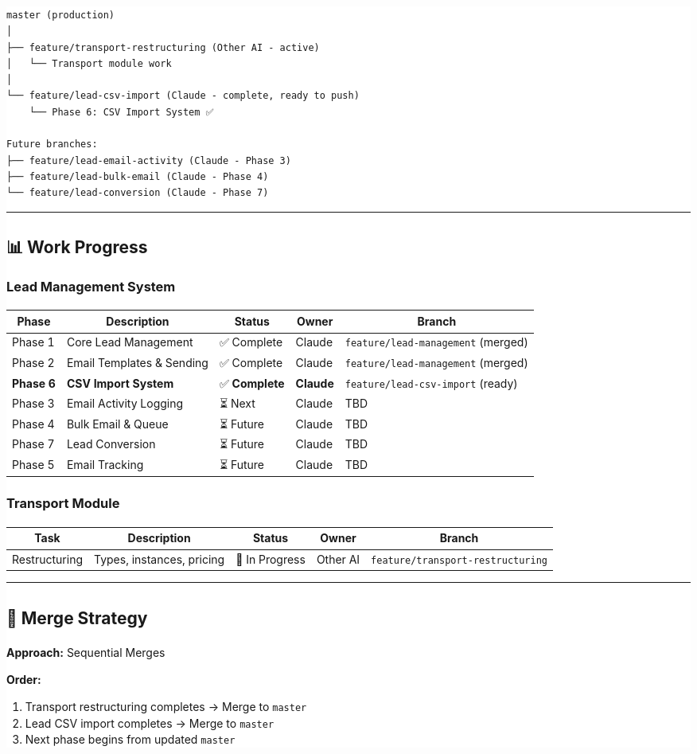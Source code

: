 ```
master (production)
│
├── feature/transport-restructuring (Other AI - active)
│   └── Transport module work
│
└── feature/lead-csv-import (Claude - complete, ready to push)
    └── Phase 6: CSV Import System ✅

Future branches:
├── feature/lead-email-activity (Claude - Phase 3)
├── feature/lead-bulk-email (Claude - Phase 4)
└── feature/lead-conversion (Claude - Phase 7)
```

---

## 📊 Work Progress

### Lead Management System

| Phase | Description | Status | Owner | Branch |
|-------|-------------|--------|-------|--------|
| Phase 1 | Core Lead Management | ✅ Complete | Claude | `feature/lead-management` (merged) |
| Phase 2 | Email Templates & Sending | ✅ Complete | Claude | `feature/lead-management` (merged) |
| **Phase 6** | **CSV Import System** | ✅ **Complete** | **Claude** | `feature/lead-csv-import` (ready) |
| Phase 3 | Email Activity Logging | ⏳ Next | Claude | TBD |
| Phase 4 | Bulk Email & Queue | ⏳ Future | Claude | TBD |
| Phase 7 | Lead Conversion | ⏳ Future | Claude | TBD |
| Phase 5 | Email Tracking | ⏳ Future | Claude | TBD |

### Transport Module

| Task | Description | Status | Owner | Branch |
|------|-------------|--------|-------|--------|
| Restructuring | Types, instances, pricing | 🔄 In Progress | Other AI | `feature/transport-restructuring` |

---

## 🔄 Merge Strategy

**Approach:** Sequential Merges

**Order:**
1. Transport restructuring completes → Merge to `master`
2. Lead CSV import completes → Merge to `master`
3. Next phase begins from updated `master`
